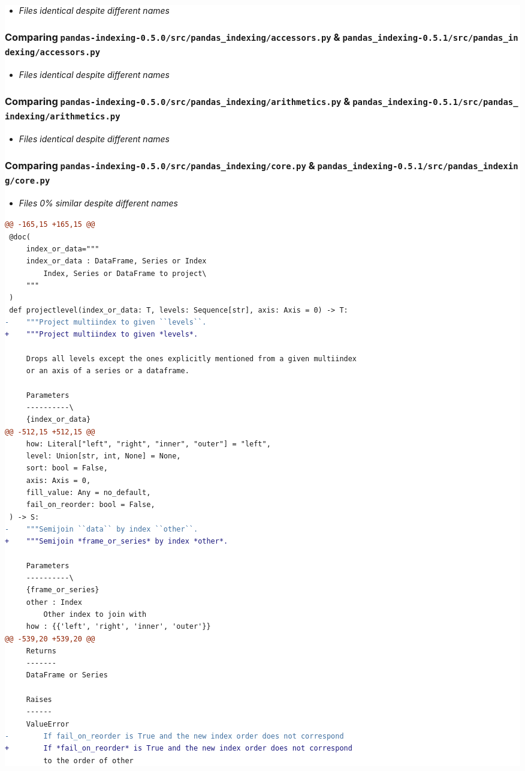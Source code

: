  * *Files identical despite different names*

### Comparing `pandas-indexing-0.5.0/src/pandas_indexing/accessors.py` & `pandas_indexing-0.5.1/src/pandas_indexing/accessors.py`

 * *Files identical despite different names*

### Comparing `pandas-indexing-0.5.0/src/pandas_indexing/arithmetics.py` & `pandas_indexing-0.5.1/src/pandas_indexing/arithmetics.py`

 * *Files identical despite different names*

### Comparing `pandas-indexing-0.5.0/src/pandas_indexing/core.py` & `pandas_indexing-0.5.1/src/pandas_indexing/core.py`

 * *Files 0% similar despite different names*

```diff
@@ -165,15 +165,15 @@
 @doc(
     index_or_data="""
     index_or_data : DataFrame, Series or Index
         Index, Series or DataFrame to project\
     """
 )
 def projectlevel(index_or_data: T, levels: Sequence[str], axis: Axis = 0) -> T:
-    """Project multiindex to given ``levels``.
+    """Project multiindex to given *levels*.
 
     Drops all levels except the ones explicitly mentioned from a given multiindex
     or an axis of a series or a dataframe.
 
     Parameters
     ----------\
     {index_or_data}
@@ -512,15 +512,15 @@
     how: Literal["left", "right", "inner", "outer"] = "left",
     level: Union[str, int, None] = None,
     sort: bool = False,
     axis: Axis = 0,
     fill_value: Any = no_default,
     fail_on_reorder: bool = False,
 ) -> S:
-    """Semijoin ``data`` by index ``other``.
+    """Semijoin *frame_or_series* by index *other*.
 
     Parameters
     ----------\
     {frame_or_series}
     other : Index
         Other index to join with
     how : {{'left', 'right', 'inner', 'outer'}}
@@ -539,20 +539,20 @@
     Returns
     -------
     DataFrame or Series
 
     Raises
     ------
     ValueError
-        If fail_on_reorder is True and the new index order does not correspond
+        If *fail_on_reorder* is True and the new index order does not correspond
         to the order of other
```